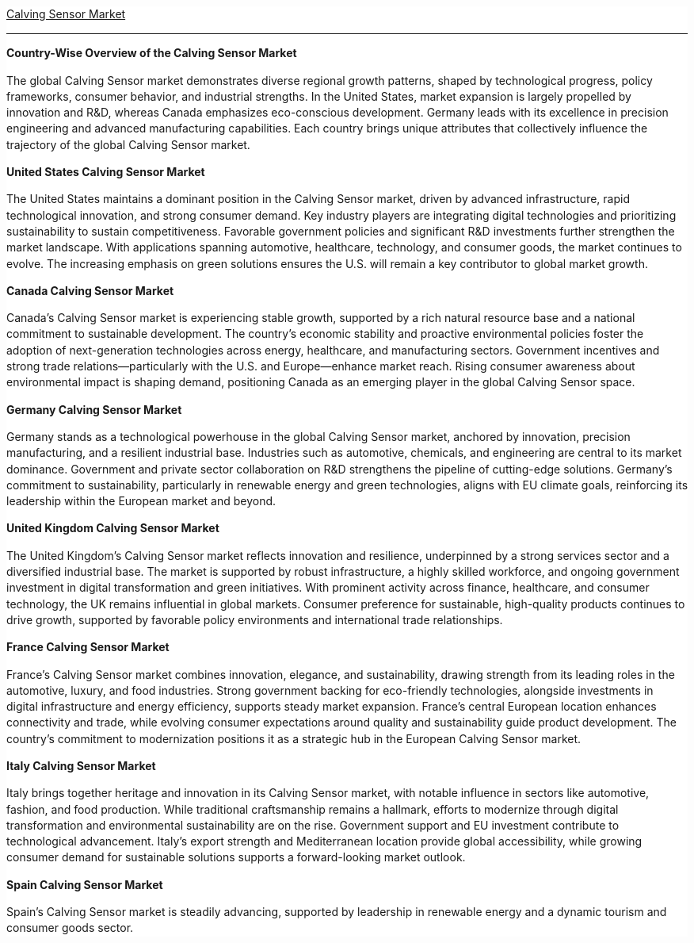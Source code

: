 <a href="https://www.marketresearchintellect.com/ask-for-discount/?rid=1037452&amp;utm_source=Github-April&amp;utm_medium=017">Calving Sensor Market</a></p></blockquote><hr /><p class="" data-start="217" data-end="261"><strong data-start="217" data-end="261">Country-Wise Overview of the Calving Sensor Market</strong></p><p class="" data-start="263" data-end="774">The global Calving Sensor market demonstrates diverse regional growth patterns, shaped by technological progress, policy frameworks, consumer behavior, and industrial strengths. In the United States, market expansion is largely propelled by innovation and R&amp;D, whereas Canada emphasizes eco-conscious development. Germany leads with its excellence in precision engineering and advanced manufacturing capabilities. Each country brings unique attributes that collectively influence the trajectory of the global Calving Sensor market.</p><p class="" data-start="776" data-end="1421"><strong data-start="776" data-end="805">United States Calving Sensor Market</strong></p><p class="" data-start="776" data-end="1421">The United States maintains a dominant position in the Calving Sensor market, driven by advanced infrastructure, rapid technological innovation, and strong consumer demand. Key industry players are integrating digital technologies and prioritizing sustainability to sustain competitiveness. Favorable government policies and significant R&amp;D investments further strengthen the market landscape. With applications spanning automotive, healthcare, technology, and consumer goods, the market continues to evolve. The increasing emphasis on green solutions ensures the U.S. will remain a key contributor to global market growth.</p><p class="" data-start="1423" data-end="2019"><strong data-start="1423" data-end="1445">Canada Calving Sensor Market</strong></p><p class="" data-start="1423" data-end="2019">Canada&rsquo;s Calving Sensor market is experiencing stable growth, supported by a rich natural resource base and a national commitment to sustainable development. The country&rsquo;s economic stability and proactive environmental policies foster the adoption of next-generation technologies across energy, healthcare, and manufacturing sectors. Government incentives and strong trade relations&mdash;particularly with the U.S. and Europe&mdash;enhance market reach. Rising consumer awareness about environmental impact is shaping demand, positioning Canada as an emerging player in the global Calving Sensor space.</p><p class="" data-start="2021" data-end="2591"><strong data-start="2021" data-end="2044">Germany Calving Sensor Market</strong></p><p class="" data-start="2021" data-end="2591">Germany stands as a technological powerhouse in the global Calving Sensor market, anchored by innovation, precision manufacturing, and a resilient industrial base. Industries such as automotive, chemicals, and engineering are central to its market dominance. Government and private sector collaboration on R&amp;D strengthens the pipeline of cutting-edge solutions. Germany&rsquo;s commitment to sustainability, particularly in renewable energy and green technologies, aligns with EU climate goals, reinforcing its leadership within the European market and beyond.</p><p class="" data-start="2593" data-end="3221"><strong data-start="2593" data-end="2623">United Kingdom Calving Sensor Market</strong></p><p class="" data-start="2593" data-end="3221">The United Kingdom&rsquo;s Calving Sensor market reflects innovation and resilience, underpinned by a strong services sector and a diversified industrial base. The market is supported by robust infrastructure, a highly skilled workforce, and ongoing government investment in digital transformation and green initiatives. With prominent activity across finance, healthcare, and consumer technology, the UK remains influential in global markets. Consumer preference for sustainable, high-quality products continues to drive growth, supported by favorable policy environments and international trade relationships.</p><p class="" data-start="3223" data-end="3838"><strong data-start="3223" data-end="3245">France Calving Sensor Market</strong></p><p class="" data-start="3223" data-end="3838">France&rsquo;s Calving Sensor market combines innovation, elegance, and sustainability, drawing strength from its leading roles in the automotive, luxury, and food industries. Strong government backing for eco-friendly technologies, alongside investments in digital infrastructure and energy efficiency, supports steady market expansion. France&rsquo;s central European location enhances connectivity and trade, while evolving consumer expectations around quality and sustainability guide product development. The country&rsquo;s commitment to modernization positions it as a strategic hub in the European Calving Sensor market.</p><p class="" data-start="3840" data-end="4422"><strong data-start="3840" data-end="3861">Italy Calving Sensor Market</strong></p><p class="" data-start="3840" data-end="4422">Italy brings together heritage and innovation in its Calving Sensor market, with notable influence in sectors like automotive, fashion, and food production. While traditional craftsmanship remains a hallmark, efforts to modernize through digital transformation and environmental sustainability are on the rise. Government support and EU investment contribute to technological advancement. Italy&rsquo;s export strength and Mediterranean location provide global accessibility, while growing consumer demand for sustainable solutions supports a forward-looking market outlook.</p><p class="" data-start="4424" data-end="4975"><strong data-start="4424" data-end="4445">Spain Calving Sensor Market</strong></p><p class="" data-start="4424" data-end="4975">Spain&rsquo;s Calving Sensor market is steadily advancing, supported by leadership in renewable energy and a dynamic tourism and consumer goods sector.